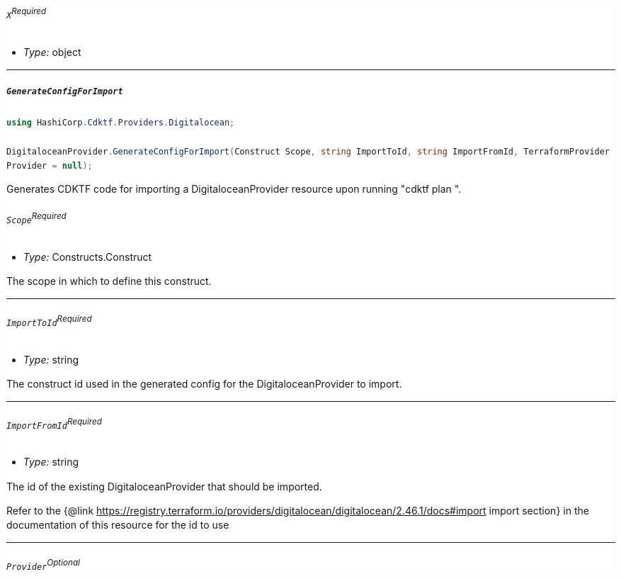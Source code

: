 ###### `X`<sup>Required</sup> <a name="X" id="@cdktf/provider-digitalocean.provider.DigitaloceanProvider.isTerraformProvider.parameter.x"></a>

- *Type:* object

---

##### `GenerateConfigForImport` <a name="GenerateConfigForImport" id="@cdktf/provider-digitalocean.provider.DigitaloceanProvider.generateConfigForImport"></a>

```csharp
using HashiCorp.Cdktf.Providers.Digitalocean;

DigitaloceanProvider.GenerateConfigForImport(Construct Scope, string ImportToId, string ImportFromId, TerraformProvider Provider = null);
```

Generates CDKTF code for importing a DigitaloceanProvider resource upon running "cdktf plan <stack-name>".

###### `Scope`<sup>Required</sup> <a name="Scope" id="@cdktf/provider-digitalocean.provider.DigitaloceanProvider.generateConfigForImport.parameter.scope"></a>

- *Type:* Constructs.Construct

The scope in which to define this construct.

---

###### `ImportToId`<sup>Required</sup> <a name="ImportToId" id="@cdktf/provider-digitalocean.provider.DigitaloceanProvider.generateConfigForImport.parameter.importToId"></a>

- *Type:* string

The construct id used in the generated config for the DigitaloceanProvider to import.

---

###### `ImportFromId`<sup>Required</sup> <a name="ImportFromId" id="@cdktf/provider-digitalocean.provider.DigitaloceanProvider.generateConfigForImport.parameter.importFromId"></a>

- *Type:* string

The id of the existing DigitaloceanProvider that should be imported.

Refer to the {@link https://registry.terraform.io/providers/digitalocean/digitalocean/2.46.1/docs#import import section} in the documentation of this resource for the id to use

---

###### `Provider`<sup>Optional</sup> <a name="Provider" id="@cdktf/provider-digitalocean.provider.DigitaloceanProvider.generateConfigForImport.parameter.provider"></a>
